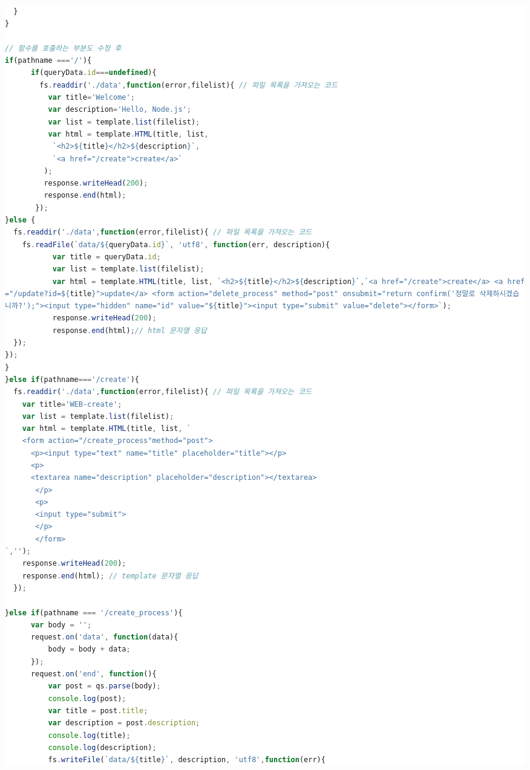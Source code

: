 ```jsx
  }
}

// 함수를 호출하는 부분도 수정 후
if(pathname ==='/'){
      if(queryData.id===undefined){
        fs.readdir('./data',function(error,filelist){ // 파일 목록을 가져오는 코드
          var title='Welcome';
          var description='Hello, Node.js';
          var list = template.list(filelist);
          var html = template.HTML(title, list,
           `<h2>${title}</h2>${description}`,
           `<a href="/create">create</a>`
         );
         response.writeHead(200);
         response.end(html);
       });
}else {
  fs.readdir('./data',function(error,filelist){ // 파일 목록을 가져오는 코드
    fs.readFile(`data/${queryData.id}`, 'utf8', function(err, description){
           var title = queryData.id;
           var list = template.list(filelist);
           var html = template.HTML(title, list, `<h2>${title}</h2>${description}`,`<a href="/create">create</a> <a href="/update?id=${title}">update</a> <form action="delete_process" method="post" onsubmit="return confirm('정말로 삭제하시겠습니까?');"><input type="hidden" name="id" value="${title}"><input type="submit" value="delete"></form>`);
           response.writeHead(200);
           response.end(html);// html 문자열 응답
  });
});
}
}else if(pathname==='/create'){
  fs.readdir('./data',function(error,filelist){ // 파일 목록을 가져오는 코드
    var title='WEB-create';
    var list = template.list(filelist);
    var html = template.HTML(title, list, `
    <form action="/create_process"method="post">
      <p><input type="text" name="title" placeholder="title"></p>
      <p>
      <textarea name="description" placeholder="description"></textarea>
       </p>
       <p>
       <input type="submit">
       </p>
       </form>
`,'');
    response.writeHead(200);
    response.end(html); // template 문자열 응답
  });

}else if(pathname === '/create_process'){
      var body = '';
      request.on('data', function(data){
          body = body + data;
      });
      request.on('end', function(){
          var post = qs.parse(body);
          console.log(post);
          var title = post.title;
          var description = post.description;
          console.log(title);
          console.log(description);
          fs.writeFile(`data/${title}`, description, 'utf8',function(err){
```